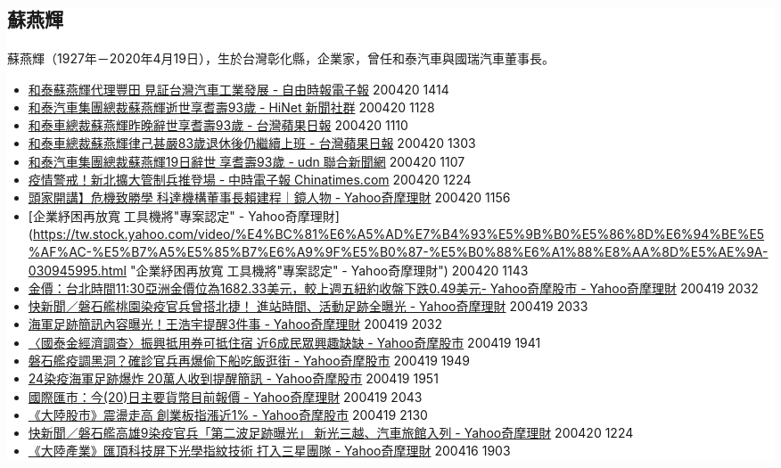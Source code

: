 ## 蘇燕輝

蘇燕輝（1927年－2020年4月19日），生於台灣彰化縣，企業家，曾任和泰汽車與國瑞汽車董事長。
- [和泰蘇燕輝代理豐田 見証台灣汽車工業發展 - 自由時報電子報](https://ec.ltn.com.tw/article/breakingnews/3139527 "和泰蘇燕輝代理豐田 見証台灣汽車工業發展 - 自由時報電子報") 200420 1414
- [和泰汽車集團總裁蘇燕輝逝世享耆壽93歲 - HiNet 新聞社群](http://times.hinet.net/news/22867785 "和泰汽車集團總裁蘇燕輝逝世享耆壽93歲 - HiNet 新聞社群") 200420 1128
- [和泰車總裁蘇燕輝昨晚辭世享耆壽93歲 - 台灣蘋果日報](https://tw.appledaily.com/property/20200420/HI7PTPNN27MA4JDWS65CNH63YQ/ "和泰車總裁蘇燕輝昨晚辭世享耆壽93歲 - 台灣蘋果日報") 200420 1110
- [和泰車總裁蘇燕輝律己甚嚴83歲退休後仍繼續上班 - 台灣蘋果日報](https://tw.appledaily.com/property/20200420/A5ULF6EIPLKEICAEQXABSMR3KA/ "和泰車總裁蘇燕輝律己甚嚴83歲退休後仍繼續上班 - 台灣蘋果日報") 200420 1303
- [和泰汽車集團總裁蘇燕輝19日辭世 享耆壽93歲 - udn 聯合新聞網](https://autos.udn.com/autos/story/7825/4504811?form=udn_ch2_common3_cate "和泰汽車集團總裁蘇燕輝19日辭世 享耆壽93歲 - udn 聯合新聞網") 200420 1107
- [疫情警戒！新北擴大管制兵推登場 - 中時電子報 Chinatimes.com](https://www.chinatimes.com/realtimenews/20200420002254-260405 "疫情警戒！新北擴大管制兵推登場 - 中時電子報 Chinatimes.com") 200420 1224
- [頭家開講】危機致勝學 科達機構董事長賴建程｜鏡人物 - Yahoo奇摩理財](https://tw.stock.yahoo.com/video/%E9%A0%AD%E5%AE%B6%E9%96%8B%E8%AC%9B-%E5%8D%B1%E6%A9%9F%E8%87%B4%E5%8B%9D%E5%AD%B8-%E7%A7%91%E9%81%94%E6%A9%9F%E6%A7%8B%E8%91%A3%E4%BA%8B%E9%95%B7%E8%B3%B4%E5%BB%BA%E7%A8%8B-%E9%8F%A1%E4%BA%BA%E7%89%A9-030000669.html "頭家開講】危機致勝學 科達機構董事長賴建程｜鏡人物 - Yahoo奇摩理財") 200420 1156
- [企業紓困再放寬 工具機將"專案認定" - Yahoo奇摩理財](https://tw.stock.yahoo.com/video/%E4%BC%81%E6%A5%AD%E7%B4%93%E5%9B%B0%E5%86%8D%E6%94%BE%E5%AF%AC-%E5%B7%A5%E5%85%B7%E6%A9%9F%E5%B0%87-%E5%B0%88%E6%A1%88%E8%AA%8D%E5%AE%9A-030945995.html "企業紓困再放寬 工具機將"專案認定" - Yahoo奇摩理財") 200420 1143
- [金價：台北時間11:30亞洲金價位為1682.33美元，較上週五紐約收盤下跌0.49美元- Yahoo奇摩股市 - Yahoo奇摩理財](https://tw.stock.yahoo.com/news/%E9%87%91%E5%83%B9-%E5%8F%B0%E5%8C%97%E6%99%82%E9%96%9311-30%E4%BA%9E%E6%B4%B2%E9%87%91%E5%83%B9%E4%BD%8D%E7%82%BA1682-33%E7%BE%8E%E5%85%83-%E8%BC%83%E4%B8%8A%E9%80%B1%E4%BA%94%E7%B4%90%E7%B4%84%E6%94%B6%E7%9B%A4%E4%B8%8B%E8%B7%8C0-033237531.html "金價：台北時間11:30亞洲金價位為1682.33美元，較上週五紐約收盤下跌0.49美元- Yahoo奇摩股市 - Yahoo奇摩理財") 200419 2032
- [快新聞／磐石艦桃園染疫官兵曾搭北捷！ 進站時間、活動足跡全曝光 - Yahoo奇摩理財](https://tw.stock.yahoo.com/news/%E5%BF%AB%E6%96%B0%E8%81%9E-%E7%A3%90%E7%9F%B3%E8%89%A6%E6%A1%83%E5%9C%92%E6%9F%93%E7%96%AB%E5%AE%98%E5%85%B5%E6%9B%BE%E6%90%AD%E5%8C%97%E6%8D%B7-%E9%80%B2%E7%AB%99%E6%99%82%E9%96%93-%E6%B4%BB%E5%8B%95%E8%B6%B3%E8%B7%A1%E5%85%A8%E6%9B%9D%E5%85%89-033344777.html "快新聞／磐石艦桃園染疫官兵曾搭北捷！ 進站時間、活動足跡全曝光 - Yahoo奇摩理財") 200419 2033
- [海軍足跡簡訊內容曝光！王浩宇提醒3件事 - Yahoo奇摩理財](https://tw.stock.yahoo.com/news/%E6%B5%B7%E8%BB%8D%E8%B6%B3%E8%B7%A1%E7%B0%A1%E8%A8%8A%E5%85%A7%E5%AE%B9%E6%9B%9D%E5%85%89-%E7%8E%8B%E6%B5%A9%E5%AE%87%E6%8F%90%E9%86%923%E4%BB%B6%E4%BA%8B-033226453.html "海軍足跡簡訊內容曝光！王浩宇提醒3件事 - Yahoo奇摩理財") 200419 2032
- [〈國泰金經濟調查〉振興抵用券可抵住宿 近6成民眾興趣缺缺 - Yahoo奇摩股市](https://tw.stock.yahoo.com/news/%E5%9C%8B%E6%B3%B0%E9%87%91%E7%B6%93%E6%BF%9F%E8%AA%BF%E6%9F%A5-%E6%8C%AF%E8%88%88%E6%8A%B5%E7%94%A8%E5%88%B8%E5%8F%AF%E6%8A%B5%E4%BD%8F%E5%AE%BF-%E8%BF%916%E6%88%90%E6%B0%91%E7%9C%BE%E8%88%88%E8%B6%A3%E7%BC%BA%E7%BC%BA-024145926.html "〈國泰金經濟調查〉振興抵用券可抵住宿 近6成民眾興趣缺缺 - Yahoo奇摩股市") 200419 1941
- [磐石艦疫調黑洞？確診官兵再爆偷下船吃飯逛街 - Yahoo奇摩股市](https://tw.stock.yahoo.com/news/%E7%A3%90%E7%9F%B3%E8%89%A6%E7%96%AB%E8%AA%BF%E9%BB%91%E6%B4%9E-%E7%A2%BA%E8%A8%BA%E5%AE%98%E5%85%B5%E5%86%8D%E7%88%86%E5%81%B7%E4%B8%8B%E8%88%B9%E5%90%83%E9%A3%AF%E9%80%9B%E8%A1%97-024901914.html "磐石艦疫調黑洞？確診官兵再爆偷下船吃飯逛街 - Yahoo奇摩股市") 200419 1949
- [24染疫海軍足跡爆炸 20萬人收到提醒簡訊 - Yahoo奇摩股市](https://tw.stock.yahoo.com/news/24%E6%9F%93%E7%96%AB%E6%B5%B7%E8%BB%8D%E8%B6%B3%E8%B7%A1%E7%88%86%E7%82%B8-20%E8%90%AC%E4%BA%BA%E6%94%B6%E5%88%B0%E6%8F%90%E9%86%92%E7%B0%A1%E8%A8%8A-025128679.html "24染疫海軍足跡爆炸 20萬人收到提醒簡訊 - Yahoo奇摩股市") 200419 1951
- [國際匯市：今(20)日主要貨幣目前報價 - Yahoo奇摩理財](https://tw.stock.yahoo.com/news/%E5%9C%8B%E9%9A%9B%E5%8C%AF%E5%B8%82-%E4%BB%8A-20-%E6%97%A5%E4%B8%BB%E8%A6%81%E8%B2%A8%E5%B9%A3%E7%9B%AE%E5%89%8D%E5%A0%B1%E5%83%B9-051251320.html "國際匯市：今(20)日主要貨幣目前報價 - Yahoo奇摩理財") 200419 2043
- [《大陸股市》震盪走高 創業板指漲近1% - Yahoo奇摩股市](https://tw.stock.yahoo.com/news/%E5%A4%A7%E9%99%B8%E8%82%A1%E5%B8%82-%E9%9C%87%E7%9B%AA%E8%B5%B0%E9%AB%98-%E5%89%B5%E6%A5%AD%E6%9D%BF%E6%8C%87%E6%BC%B2%E8%BF%911-043052860.html "《大陸股市》震盪走高 創業板指漲近1% - Yahoo奇摩股市") 200419 2130
- [快新聞／磐石艦高雄9染疫官兵「第二波足跡曝光」 新光三越、汽車旅館入列 - Yahoo奇摩理財](https://tw.stock.yahoo.com/video/%E5%BF%AB%E6%96%B0%E8%81%9E-%E7%A3%90%E7%9F%B3%E8%89%A6%E9%AB%98%E9%9B%849%E6%9F%93%E7%96%AB%E5%AE%98%E5%85%B5-%E7%AC%AC%E4%BA%8C%E6%B3%A2%E8%B6%B3%E8%B7%A1%E6%9B%9D%E5%85%89-%E6%96%B0%E5%85%89%E4%B8%89%E8%B6%8A-%E6%B1%BD%E8%BB%8A%E6%97%85%E9%A4%A8%E5%85%A5%E5%88%97-035437234.html "快新聞／磐石艦高雄9染疫官兵「第二波足跡曝光」 新光三越、汽車旅館入列 - Yahoo奇摩理財") 200420 1224
- [《大陸產業》匯頂科技屏下光學指紋技術 打入三星團隊 - Yahoo奇摩理財](https://tw.stock.yahoo.com/news/%E5%A4%A7%E9%99%B8%E7%94%A2%E6%A5%AD-%E5%8C%AF%E9%A0%82%E7%A7%91%E6%8A%80%E5%B1%8F%E4%B8%8B%E5%85%89%E5%AD%B8%E6%8C%87%E7%B4%8B%E6%8A%80%E8%A1%93-%E6%89%93%E5%85%A5%E4%B8%89%E6%98%9F%E5%9C%98%E9%9A%8A-020321441.html "《大陸產業》匯頂科技屏下光學指紋技術 打入三星團隊 - Yahoo奇摩理財") 200416 1903